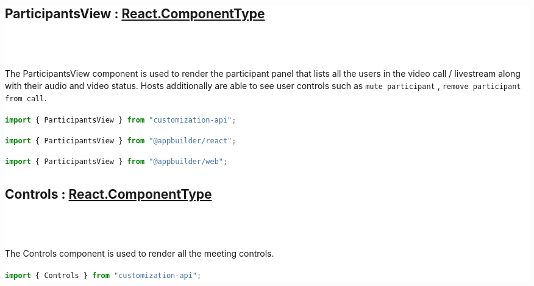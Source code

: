 

<method>

<subtitle>

## ParticipantsView : [React.ComponentType](https://github.com/DefinitelyTyped/DefinitelyTyped/blob/207516039691b23e567fa585c9d1aa3970ec3404/types/react/v16/index.d.ts#L78)

</subtitle>

<br/>

<image caption="Participants View" darkImageSrc="customization-api/api/sub-components-library/participantsview.png" />

The ParticipantsView component is used to render the participant panel that lists all the users in the video call / livestream along with their audio and video status. Hosts additionally are able to see user controls such as `mute participant` , `remove participant from call`.

<tabs lazy>

```jsx
import { ParticipantsView } from "customization-api";
```

```jsx
import { ParticipantsView } from "@appbuilder/react";
```

```jsx
import { ParticipantsView } from "@appbuilder/web";
```

</tabs>

</method>

<method>

<subtitle>

## Controls : [React.ComponentType](https://github.com/DefinitelyTyped/DefinitelyTyped/blob/207516039691b23e567fa585c9d1aa3970ec3404/types/react/v16/index.d.ts#L78)

</subtitle>

<br/>

<image caption="bottom bar" darkImageSrc="customization-api/api/components-api/bottombar2.svg" />

The Controls component is used to render all the meeting controls.

<tabs lazy>

```jsx
import { Controls } from "customization-api";
```
